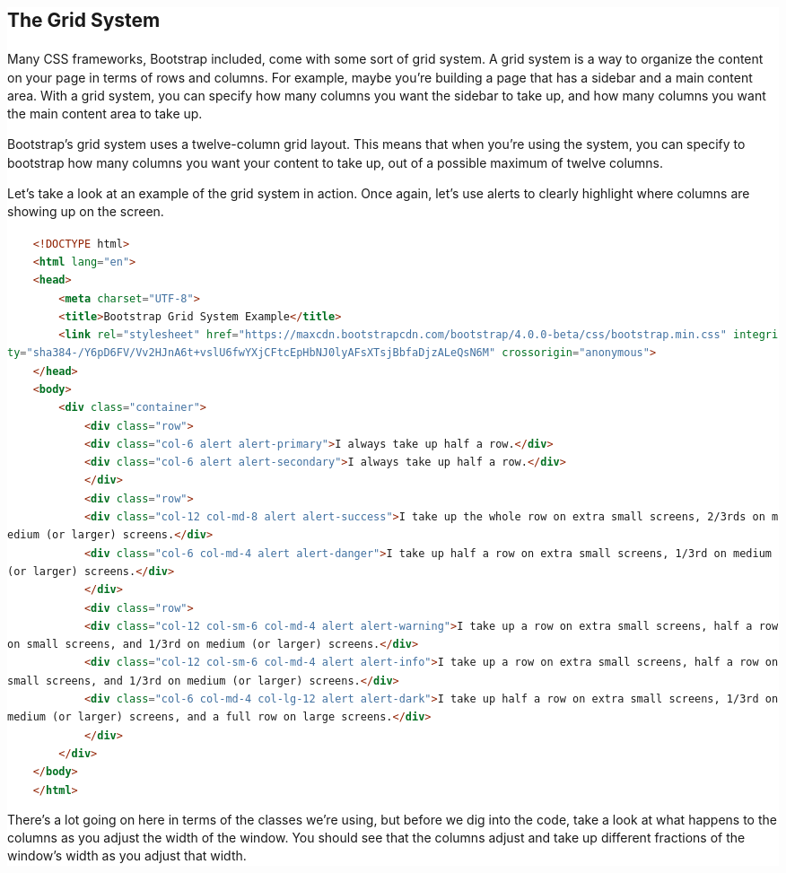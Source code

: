 ## The Grid System

Many CSS frameworks, Bootstrap included, come with some sort of grid system. A grid system is a way to organize the content on your page in terms of rows and columns. For example, maybe you’re building a page that has a sidebar and a main content area. With a grid system, you can specify how many columns you want the sidebar to take up, and how many columns you want the main content area to take up.

Bootstrap’s grid system uses a twelve-column grid layout. This means that when you’re using the system, you can specify to bootstrap how many columns you want your content to take up, out of a possible maximum of twelve columns.

Let’s take a look at an example of the grid system in action. Once again, let’s use alerts to clearly highlight where columns are showing up on the screen.

```html
    <!DOCTYPE html>
    <html lang="en">
    <head>
        <meta charset="UTF-8">
        <title>Bootstrap Grid System Example</title>
        <link rel="stylesheet" href="https://maxcdn.bootstrapcdn.com/bootstrap/4.0.0-beta/css/bootstrap.min.css" integrity="sha384-/Y6pD6FV/Vv2HJnA6t+vslU6fwYXjCFtcEpHbNJ0lyAFsXTsjBbfaDjzALeQsN6M" crossorigin="anonymous">
    </head>
    <body>
        <div class="container">
            <div class="row">
            <div class="col-6 alert alert-primary">I always take up half a row.</div>
            <div class="col-6 alert alert-secondary">I always take up half a row.</div>
            </div>
            <div class="row">
            <div class="col-12 col-md-8 alert alert-success">I take up the whole row on extra small screens, 2/3rds on medium (or larger) screens.</div>
            <div class="col-6 col-md-4 alert alert-danger">I take up half a row on extra small screens, 1/3rd on medium (or larger) screens.</div>
            </div>
            <div class="row">
            <div class="col-12 col-sm-6 col-md-4 alert alert-warning">I take up a row on extra small screens, half a row on small screens, and 1/3rd on medium (or larger) screens.</div>
            <div class="col-12 col-sm-6 col-md-4 alert alert-info">I take up a row on extra small screens, half a row on small screens, and 1/3rd on medium (or larger) screens.</div>
            <div class="col-6 col-md-4 col-lg-12 alert alert-dark">I take up half a row on extra small screens, 1/3rd on medium (or larger) screens, and a full row on large screens.</div>
            </div>
        </div>
    </body>
    </html>
```

There’s a lot going on here in terms of the classes we’re using, but before we dig into the code, take a look at what happens to the columns as you adjust the width of the window. You should see that the columns adjust and take up different fractions of the window’s width as you adjust that width.
